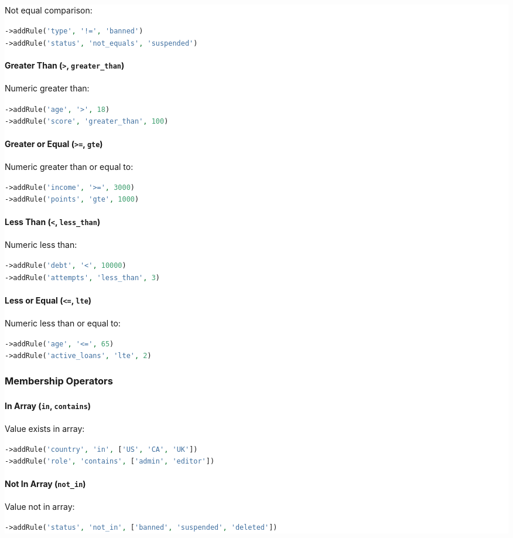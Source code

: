 Not equal comparison:

```php
->addRule('type', '!=', 'banned')
->addRule('status', 'not_equals', 'suspended')
```

#### Greater Than (`>`, `greater_than`)

Numeric greater than:

```php
->addRule('age', '>', 18)
->addRule('score', 'greater_than', 100)
```

#### Greater or Equal (`>=`, `gte`)

Numeric greater than or equal to:

```php
->addRule('income', '>=', 3000)
->addRule('points', 'gte', 1000)
```

#### Less Than (`<`, `less_than`)

Numeric less than:

```php
->addRule('debt', '<', 10000)
->addRule('attempts', 'less_than', 3)
```

#### Less or Equal (`<=`, `lte`)

Numeric less than or equal to:

```php
->addRule('age', '<=', 65)
->addRule('active_loans', 'lte', 2)
```

### Membership Operators

#### In Array (`in`, `contains`)

Value exists in array:

```php
->addRule('country', 'in', ['US', 'CA', 'UK'])
->addRule('role', 'contains', ['admin', 'editor'])
```

#### Not In Array (`not_in`)

Value not in array:

```php
->addRule('status', 'not_in', ['banned', 'suspended', 'deleted'])
```
